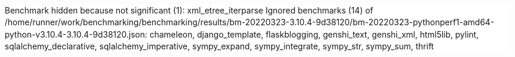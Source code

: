 Benchmark hidden because not significant (1): xml_etree_iterparse
Ignored benchmarks (14) of /home/runner/work/benchmarking/benchmarking/results/bm-20220323-3.10.4-9d38120/bm-20220323-pythonperf1-amd64-python-v3.10.4-3.10.4-9d38120.json: chameleon, django_template, flaskblogging, genshi_text, genshi_xml, html5lib, pylint, sqlalchemy_declarative, sqlalchemy_imperative, sympy_expand, sympy_integrate, sympy_str, sympy_sum, thrift
